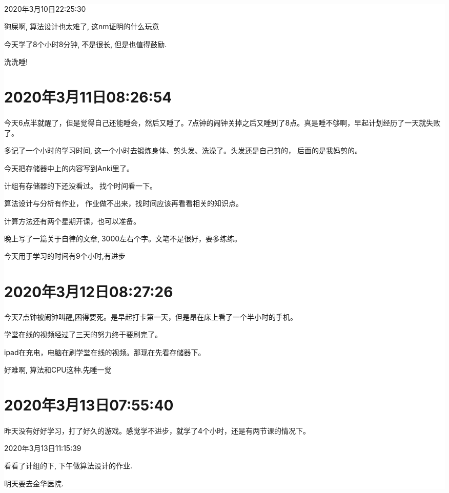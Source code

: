 2020年3月10日22:25:30

狗屎啊, 算法设计也太难了, 这nm证明的什么玩意

今天学了8个小时8分钟, 不是很长, 但是也值得鼓励.  

洗洗睡!



# 2020年3月11日08:26:54

今天6点半就醒了，但是觉得自己还能睡会，然后又睡了。7点钟的闹钟关掉之后又睡到了8点。真是睡不够啊，早起计划经历了一天就失败了。

多记了一个小时的学习时间, 这一个小时去锻炼身体、剪头发、洗澡了。头发还是自己剪的， 后面的是我妈剪的。

今天把存储器中上的内容写到Anki里了。  



计组有存储器的下还没看过。 找个时间看一下。 

算法设计与分析有作业， 作业做不出来，找时间应该再看看相关的知识点。

计算方法还有两个星期开课，也可以准备。





晚上写了一篇关于自律的文章, 3000左右个字。文笔不是很好，要多练练。

今天用于学习的时间有9个小时,有进步







# 2020年3月12日08:27:26

今天7点钟被闹钟叫醒,困得要死。是早起打卡第一天，但是昂在床上看了一个半小时的手机。

学堂在线的视频经过了三天的努力终于要刷完了。

ipad在充电，电脑在刷学堂在线的视频。那现在先看存储器下。





好难啊, 算法和CPU这种.先睡一觉



# 2020年3月13日07:55:40

昨天没有好好学习，打了好久的游戏。感觉学不进步，就学了4个小时，还是有两节课的情况下。

2020年3月13日11:15:39

看看了计组的下, 下午做算法设计的作业.

明天要去金华医院.
